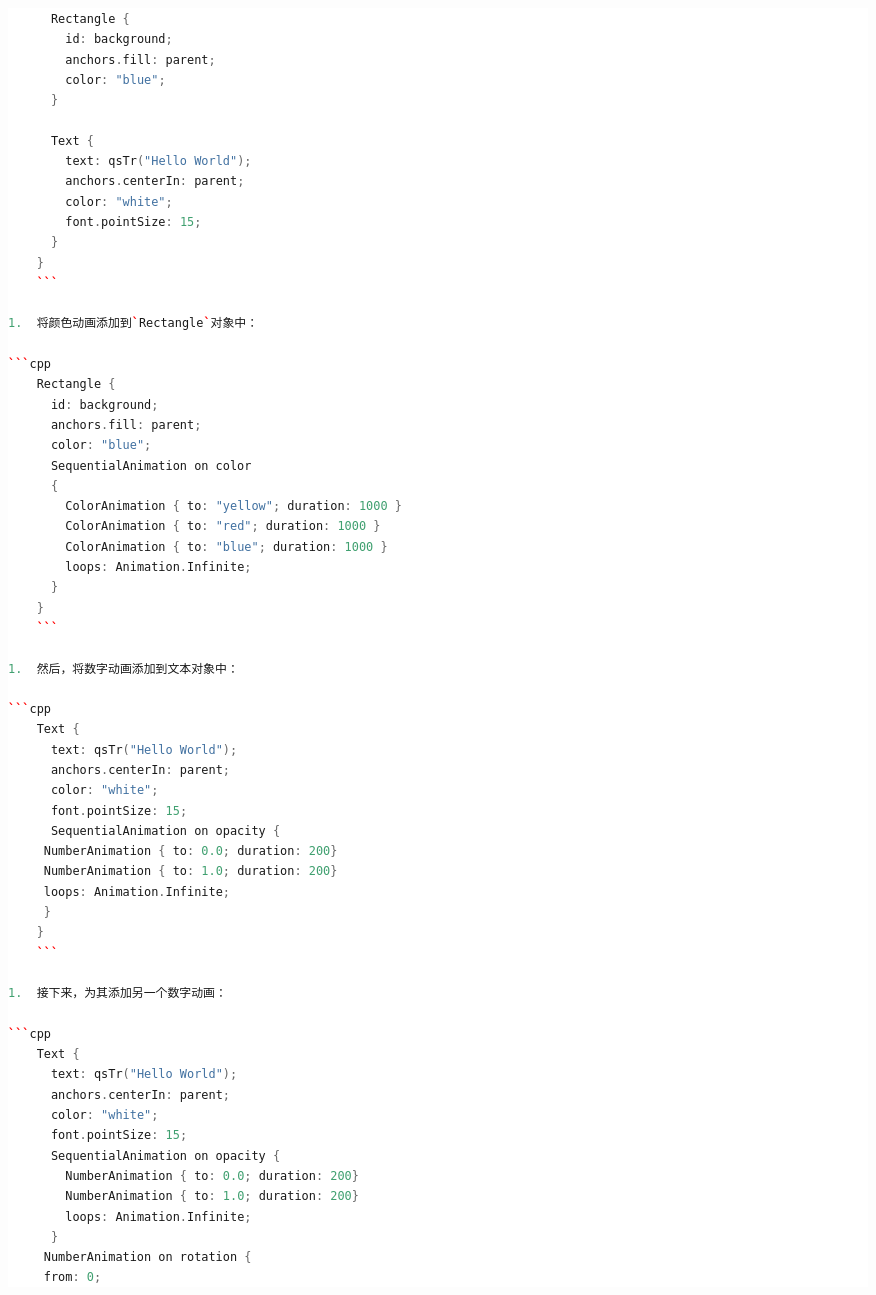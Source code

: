 ```cpp
      Rectangle {
        id: background;
        anchors.fill: parent;
        color: "blue";
      }

      Text {
        text: qsTr("Hello World");
        anchors.centerIn: parent;
        color: "white";
        font.pointSize: 15;
      }
    }
    ```

1.  将颜色动画添加到`Rectangle`对象中：

```cpp
    Rectangle {
      id: background;
      anchors.fill: parent;
      color: "blue";
      SequentialAnimation on color
      {
        ColorAnimation { to: "yellow"; duration: 1000 }
        ColorAnimation { to: "red"; duration: 1000 }
        ColorAnimation { to: "blue"; duration: 1000 }
        loops: Animation.Infinite;
      }
    }
    ```

1.  然后，将数字动画添加到文本对象中：

```cpp
    Text {
      text: qsTr("Hello World");
      anchors.centerIn: parent;
      color: "white";
      font.pointSize: 15;
      SequentialAnimation on opacity {
     NumberAnimation { to: 0.0; duration: 200}
     NumberAnimation { to: 1.0; duration: 200}
     loops: Animation.Infinite;
     }
    }
    ```

1.  接下来，为其添加另一个数字动画：

```cpp
    Text {
      text: qsTr("Hello World");
      anchors.centerIn: parent;
      color: "white";
      font.pointSize: 15;
      SequentialAnimation on opacity {
        NumberAnimation { to: 0.0; duration: 200}
        NumberAnimation { to: 1.0; duration: 200}
        loops: Animation.Infinite;
      }
     NumberAnimation on rotation {
     from: 0;
```